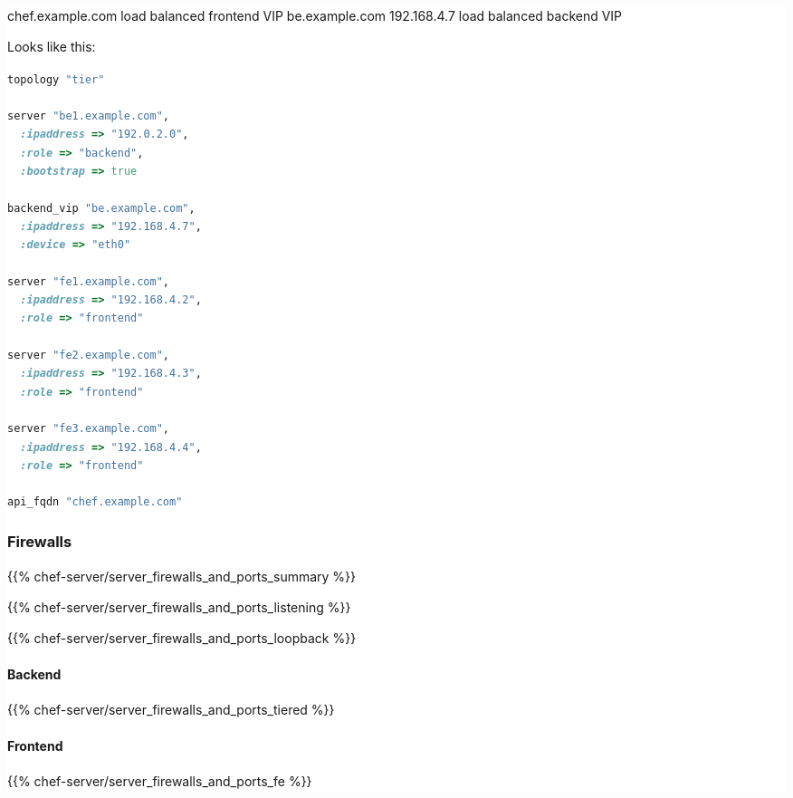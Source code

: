 <tr class="odd">
<td>chef.example.com</td>
<td></td>
<td>load balanced frontend VIP</td>
</tr>
<tr class="even">
<td>be.example.com</td>
<td>192.168.4.7</td>
<td>load balanced backend VIP</td>
</tr>
</tbody>
</table>

Looks like this:

```ruby
topology "tier"

server "be1.example.com",
  :ipaddress => "192.0.2.0",
  :role => "backend",
  :bootstrap => true

backend_vip "be.example.com",
  :ipaddress => "192.168.4.7",
  :device => "eth0"

server "fe1.example.com",
  :ipaddress => "192.168.4.2",
  :role => "frontend"

server "fe2.example.com",
  :ipaddress => "192.168.4.3",
  :role => "frontend"

server "fe3.example.com",
  :ipaddress => "192.168.4.4",
  :role => "frontend"

api_fqdn "chef.example.com"
```

### Firewalls

{{% chef-server/server_firewalls_and_ports_summary %}}

{{% chef-server/server_firewalls_and_ports_listening %}}

{{% chef-server/server_firewalls_and_ports_loopback %}}

#### Backend

{{% chef-server/server_firewalls_and_ports_tiered %}}

#### Frontend

{{% chef-server/server_firewalls_and_ports_fe %}}
